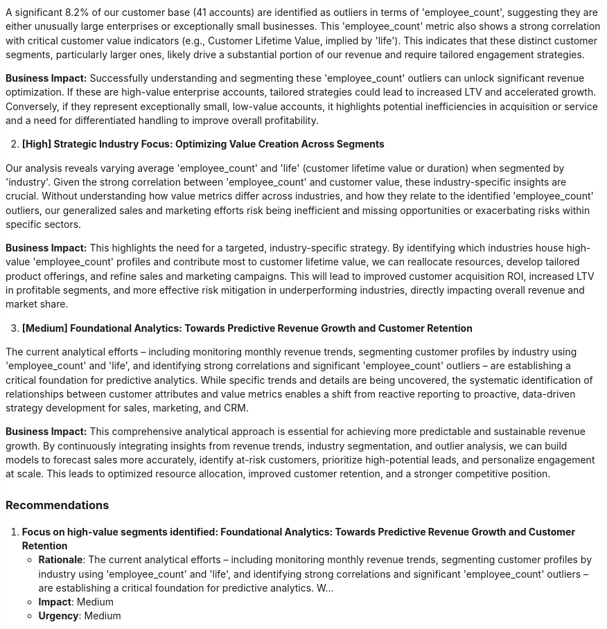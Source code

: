 A significant 8.2% of our customer base (41 accounts) are identified as outliers in terms of 'employee_count', suggesting they are either unusually large enterprises or exceptionally small businesses. This 'employee_count' metric also shows a strong correlation with critical customer value indicators (e.g., Customer Lifetime Value, implied by 'life'). This indicates that these distinct customer segments, particularly larger ones, likely drive a substantial portion of our revenue and require tailored engagement strategies.

**Business Impact:** Successfully understanding and segmenting these 'employee_count' outliers can unlock significant revenue optimization. If these are high-value enterprise accounts, tailored strategies could lead to increased LTV and accelerated growth. Conversely, if they represent exceptionally small, low-value accounts, it highlights potential inefficiencies in acquisition or service and a need for differentiated handling to improve overall profitability.

2. **[High] Strategic Industry Focus: Optimizing Value Creation Across Segments**

Our analysis reveals varying average 'employee_count' and 'life' (customer lifetime value or duration) when segmented by 'industry'. Given the strong correlation between 'employee_count' and customer value, these industry-specific insights are crucial. Without understanding how value metrics differ across industries, and how they relate to the identified 'employee_count' outliers, our generalized sales and marketing efforts risk being inefficient and missing opportunities or exacerbating risks within specific sectors.

**Business Impact:** This highlights the need for a targeted, industry-specific strategy. By identifying which industries house high-value 'employee_count' profiles and contribute most to customer lifetime value, we can reallocate resources, develop tailored product offerings, and refine sales and marketing campaigns. This will lead to improved customer acquisition ROI, increased LTV in profitable segments, and more effective risk mitigation in underperforming industries, directly impacting overall revenue and market share.

3. **[Medium] Foundational Analytics: Towards Predictive Revenue Growth and Customer Retention**

The current analytical efforts – including monitoring monthly revenue trends, segmenting customer profiles by industry using 'employee_count' and 'life', and identifying strong correlations and significant 'employee_count' outliers – are establishing a critical foundation for predictive analytics. While specific trends and details are being uncovered, the systematic identification of relationships between customer attributes and value metrics enables a shift from reactive reporting to proactive, data-driven strategy development for sales, marketing, and CRM.

**Business Impact:** This comprehensive analytical approach is essential for achieving more predictable and sustainable revenue growth. By continuously integrating insights from revenue trends, industry segmentation, and outlier analysis, we can build models to forecast sales more accurately, identify at-risk customers, prioritize high-potential leads, and personalize engagement at scale. This leads to optimized resource allocation, improved customer retention, and a stronger competitive position.

### Recommendations

1. **Focus on high-value segments identified: Foundational Analytics: Towards Predictive Revenue Growth and Customer Retention**
   - **Rationale**: The current analytical efforts – including monitoring monthly revenue trends, segmenting customer profiles by industry using 'employee_count' and 'life', and identifying strong correlations and significant 'employee_count' outliers – are establishing a critical foundation for predictive analytics. W...
   - **Impact**: Medium
   - **Urgency**: Medium
